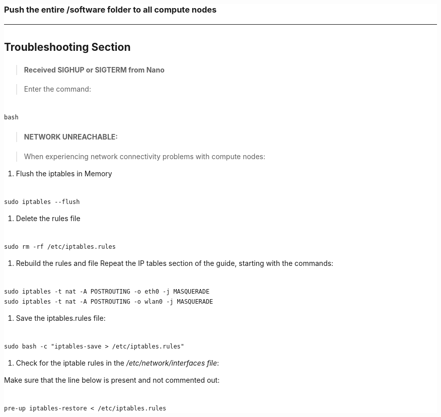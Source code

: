 ### Push the entire /software folder to all compute nodes

---

## Troubleshooting Section

> #### Received SIGHUP or SIGTERM from Nano

> Enter the command:

```

bash

```

> #### NETWORK UNREACHABLE:

> When experiencing network connectivity problems with compute nodes:

1. Flush the iptables in Memory

```

sudo iptables --flush

```

1. Delete the rules file

```

sudo rm -rf /etc/iptables.rules

```

1. Rebuild the rules and file Repeat the IP tables section of the guide, starting with the commands:

```

sudo iptables -t nat -A POSTROUTING -o eth0 -j MASQUERADE
sudo iptables -t nat -A POSTROUTING -o wlan0 -j MASQUERADE

```

1. Save the iptables.rules file:

```

sudo bash -c "iptables-save > /etc/iptables.rules"

```

1. Check for the iptable rules in the _/etc/network/interfaces file_:

Make sure that the line below is present and not commented out:

```

pre-up iptables-restore < /etc/iptables.rules

```
